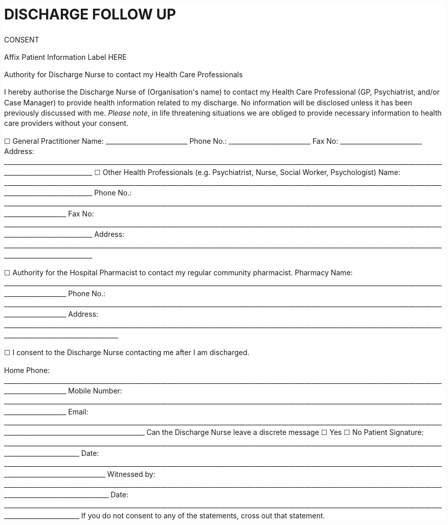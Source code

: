 # DISCHARGE FOLLOW UP
CONSENT

Affix Patient Information Label HERE

Authority for Discharge Nurse to contact my Health Care Professionals

I hereby authorise the Discharge Nurse of (Organisation's name) to contact my Health Care
Professional (GP, Psychiatrist, and/or Case Manager) to provide health information related to my
discharge. No information will be disclosed unless it has been previously discussed with me.
*Please note*, in life threatening situations we are obliged to provide necessary information to health
care providers without your consent.

☐ General Practitioner Name: _________________________ Phone No.: _________________________
Fax No: _________________________
Address: _________________________________________________________________________________________________________________________________________________________________
☐ Other Health Professionals (e.g. Psychiatrist, Nurse, Social Worker, Psychologist)
Name: _________________________________________________________________________________________________________________________________________________________________
Phone No.: _________________________________________________________________________________________________________________________________________________________
Fax No: _________________________________________________________________________________________________________________________________________________________________
Address: _________________________________________________________________________________________________________________________________________________________________

☐ Authority for the Hospital Pharmacist to contact my regular community pharmacist.
Pharmacy Name: _________________________________________________________________________________________________________________________________________________________
Phone No.: _________________________________________________________________________________________________________________________________________________________
Address: _________________________________________________________________________________________________________________________________________________________________________

☐ I consent to the Discharge Nurse contacting me after I am discharged.

Home Phone: _________________________________________________________________________________________________________________________________________________________
Mobile Number: _________________________________________________________________________________________________________________________________________________________
Email: _________________________________________________________________________________________________________________________________________________________________________________
Can the Discharge Nurse leave a discrete message ☐ Yes ☐ No
Patient Signature: _____________________________________________________________________________________________________________________________________________________________
Date: _____________________________________________________________________________________________________________________________________________________________________
Witnessed by: ______________________________________________________________________________________________________________________________________________________________________
Date: _____________________________________________________________________________________________________________________________________________________________
If you do not consent to any of the statements, cross out that statement.
